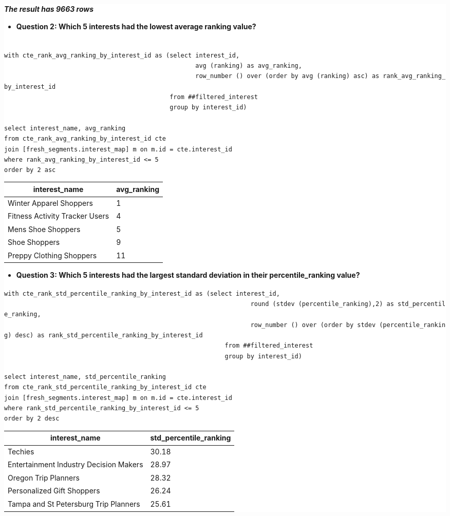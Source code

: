 
***The result has 9663 rows***

 - **Question 2: Which 5 interests had the lowest average ranking value?**

```tsql

with cte_rank_avg_ranking_by_interest_id as (select interest_id,
                                                    avg (ranking) as avg_ranking,
                                                    row_number () over (order by avg (ranking) asc) as rank_avg_ranking_by_interest_id
                                             from ##filtered_interest
                                             group by interest_id)

select interest_name, avg_ranking
from cte_rank_avg_ranking_by_interest_id cte
join [fresh_segments.interest_map] m on m.id = cte.interest_id
where rank_avg_ranking_by_interest_id <= 5
order by 2 asc
```

|interest_name|avg_ranking|
|---|---|
|Winter Apparel Shoppers|1|
|Fitness Activity Tracker Users|4|
|Mens Shoe Shoppers|5|
|Shoe Shoppers|9|
|Preppy Clothing Shoppers|11|

 - **Question 3: Which 5 interests had the largest standard deviation in their percentile_ranking value?**

```tsql
with cte_rank_std_percentile_ranking_by_interest_id as (select interest_id,
                                                                   round (stdev (percentile_ranking),2) as std_percentile_ranking,
                                                                   row_number () over (order by stdev (percentile_ranking) desc) as rank_std_percentile_ranking_by_interest_id
                                                            from ##filtered_interest
                                                            group by interest_id)

select interest_name, std_percentile_ranking
from cte_rank_std_percentile_ranking_by_interest_id cte
join [fresh_segments.interest_map] m on m.id = cte.interest_id
where rank_std_percentile_ranking_by_interest_id <= 5
order by 2 desc
```

|interest_name|std_percentile_ranking|
|---|---|
|Techies|30.18|
|Entertainment Industry Decision Makers|28.97|
|Oregon Trip Planners|28.32|
|Personalized Gift Shoppers|26.24|
|Tampa and St Petersburg Trip Planners|25.61|
